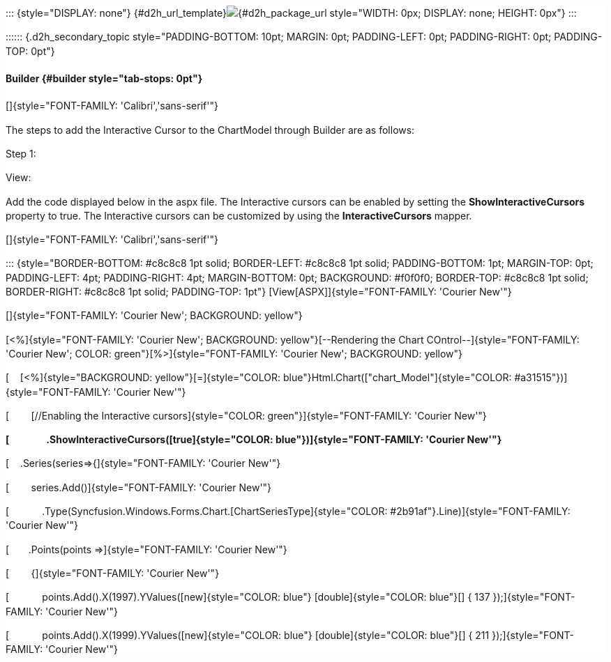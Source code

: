 ::: {style="DISPLAY: none"}
[](ms-xhelp:///?Id=d2h_url_template){#d2h_url_template}![](!package_url!){#d2h_package_url style="WIDTH: 0px; DISPLAY: none; HEIGHT: 0px"}
:::

:::::: {.d2h_secondary_topic style="PADDING-BOTTOM: 10pt; MARGIN: 0pt; PADDING-LEFT: 0pt; PADDING-RIGHT: 0pt; PADDING-TOP: 0pt"}
#### Builder {#builder style="tab-stops: 0pt"}

[]{style="FONT-FAMILY: 'Calibri','sans-serif'"} 

The steps to add the Interactive Cursor to the ChartModel through Builder are as follows:

Step 1:

View:

Add the code displayed below in the aspx file. The Interactive cursors can be enabled by setting the **ShowInteractiveCursors** property to true. The Interactive cursors can be customized by using the **InteractiveCursors** mapper.

[]{style="FONT-FAMILY: 'Calibri','sans-serif'"} 

::: {style="BORDER-BOTTOM: #c8c8c8 1pt solid; BORDER-LEFT: #c8c8c8 1pt solid; PADDING-BOTTOM: 1pt; MARGIN-TOP: 0pt; PADDING-LEFT: 4pt; PADDING-RIGHT: 4pt; MARGIN-BOTTOM: 0pt; BACKGROUND: #f0f0f0; BORDER-TOP: #c8c8c8 1pt solid; BORDER-RIGHT: #c8c8c8 1pt solid; PADDING-TOP: 1pt"}
[View\[ASPX\]]{style="FONT-FAMILY: 'Courier New'"}

[]{style="FONT-FAMILY: 'Courier New'; BACKGROUND: yellow"} 

[\<%]{style="FONT-FAMILY: 'Courier New'; BACKGROUND: yellow"}[\--Rendering the Chart COntrol\--]{style="FONT-FAMILY: 'Courier New'; COLOR: green"}[%\>]{style="FONT-FAMILY: 'Courier New'; BACKGROUND: yellow"}

[    [\<%]{style="BACKGROUND: yellow"}[=]{style="COLOR: blue"}Html.Chart([\"chart_Model\"]{style="COLOR: #a31515"})]{style="FONT-FAMILY: 'Courier New'"}

[        [//Enabling the Interactive cursors]{style="COLOR: green"}]{style="FONT-FAMILY: 'Courier New'"}

**[                .ShowInteractiveCursors([true]{style="COLOR: blue"})]{style="FONT-FAMILY: 'Courier New'"}**

[    .Series(series=\>{]{style="FONT-FAMILY: 'Courier New'"}

[        series.Add()]{style="FONT-FAMILY: 'Courier New'"}

[            .Type(Syncfusion.Windows.Forms.Chart.[ChartSeriesType]{style="COLOR: #2b91af"}.Line)]{style="FONT-FAMILY: 'Courier New'"}

[       .Points(points =\>]{style="FONT-FAMILY: 'Courier New'"}

[        {]{style="FONT-FAMILY: 'Courier New'"}

[            points.Add().X(1997).YValues([new]{style="COLOR: blue"} [double]{style="COLOR: blue"}\[\] { 137 });]{style="FONT-FAMILY: 'Courier New'"}

[            points.Add().X(1999).YValues([new]{style="COLOR: blue"} [double]{style="COLOR: blue"}\[\] { 211 });]{style="FONT-FAMILY: 'Courier New'"}
